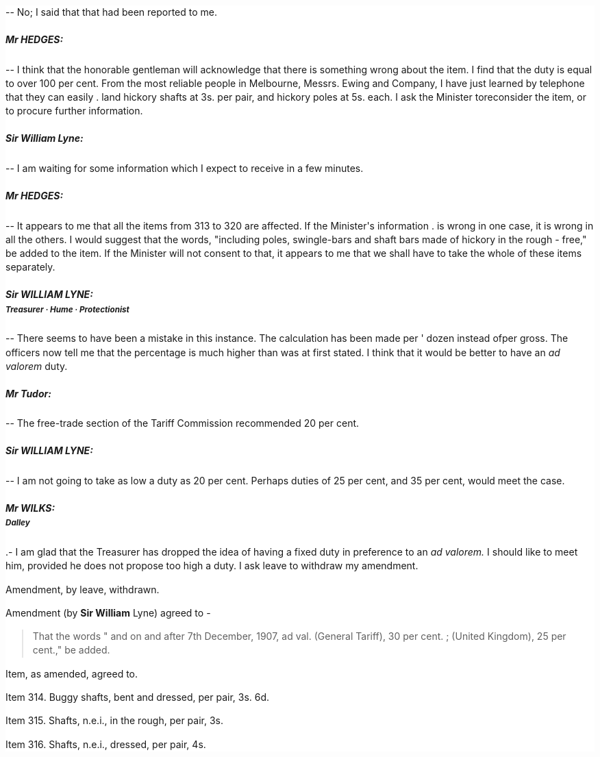 --  No; I said that that had been reported to me. 

##### Mr HEDGES:

-- I think that the honorable gentleman will acknowledge that there is something wrong about the item. I find that the duty is equal to over  100  per cent. From the most reliable people in Melbourne, Messrs. Ewing and Company, I have just learned by telephone that they can easily . land hickory shafts at  3s.  per pair, and hickory poles at  5s.  each. I ask the Minister toreconsider the item, or to procure further information. 

##### Sir William Lyne:

--  I am waiting for some information which I expect to receive in a few minutes. 

##### Mr HEDGES:

-- It appears to me that all the items from  313  to  320  are affected. If the Minister's information . is wrong in one case, it is wrong in all the others. I would suggest that the words, "including poles, swingle-bars and shaft bars made of hickory in the rough - free," be added to the item. If the Minister will not consent to that, it appears to me that we shall have to take the whole of these items separately. 

##### Sir WILLIAM LYNE:<br><small class="text-muted">Treasurer &middot; Hume &middot; Protectionist</small>

-- There seems to have been a mistake in this instance. The calculation has been made per ' dozen instead ofper gross. The officers now tell me that the percentage is much higher than was at first stated. I think that it would be better to have an  *ad valorem*  duty. 

##### Mr Tudor:

--  The free-trade section of the Tariff Commission recommended  20  per cent. 

##### Sir WILLIAM LYNE:

-- I am not going to take as low a duty as  20  per cent. Perhaps duties of  25  per cent, and  35  per cent, would meet the case. 

##### Mr WILKS:<br><small class="text-muted">Dalley</small>

.- I am glad that the Treasurer has dropped the idea of having a fixed duty in preference to an  *ad valorem.*  I should like to meet him, provided he does not propose too high a duty. I ask leave to withdraw my amendment. 

Amendment, by leave, withdrawn. 

Amendment (by  **Sir William**  Lyne) agreed to - 

  >That the words " and on and after 7th December, 1907, ad val. (General Tariff), 30 per cent. ; (United Kingdom), 25 per cent.," be added. 

Item, as amended, agreed to. 

Item 314. Buggy shafts, bent and dressed, per pair, 3s. 6d. 

Item 315. Shafts, n.e.i., in the rough, per pair, 3s. 

Item 316. Shafts, n.e.i., dressed, per pair, 4s. 
